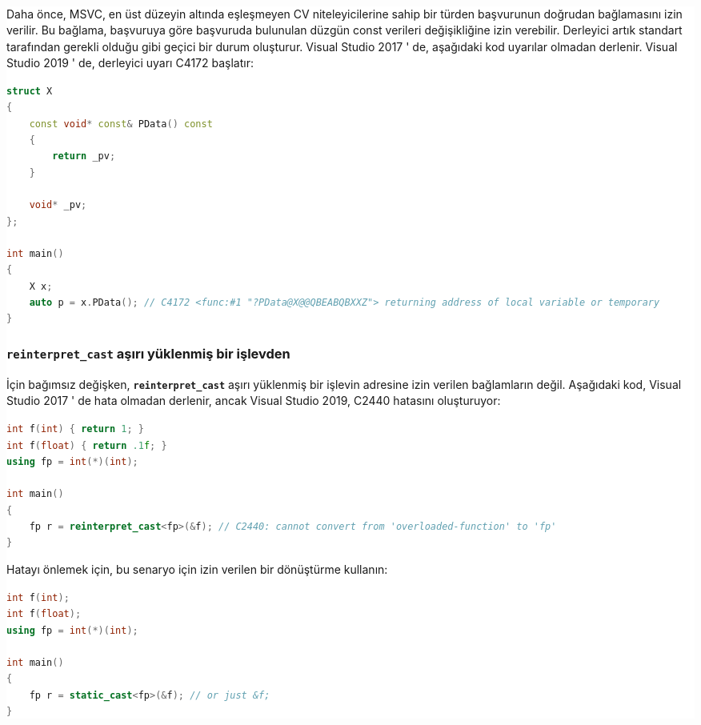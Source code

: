 Daha önce, MSVC, en üst düzeyin altında eşleşmeyen CV niteleyicilerine sahip bir türden başvurunun doğrudan bağlamasını izin verilir. Bu bağlama, başvuruya göre başvuruda bulunulan düzgün const verileri değişikliğine izin verebilir. Derleyici artık standart tarafından gerekli olduğu gibi geçici bir durum oluşturur. Visual Studio 2017 ' de, aşağıdaki kod uyarılar olmadan derlenir. Visual Studio 2019 ' de, derleyici uyarı C4172 başlatır:

```cpp
struct X
{
    const void* const& PData() const
    {
        return _pv;
    }

    void* _pv;
};

int main()
{
    X x;
    auto p = x.PData(); // C4172 <func:#1 "?PData@X@@QBEABQBXXZ"> returning address of local variable or temporary
}
```

### <a name="reinterpret_cast-from-an-overloaded-function"></a>`reinterpret_cast` aşırı yüklenmiş bir işlevden

İçin bağımsız değişken, **`reinterpret_cast`** aşırı yüklenmiş bir işlevin adresine izin verilen bağlamların değil. Aşağıdaki kod, Visual Studio 2017 ' de hata olmadan derlenir, ancak Visual Studio 2019, C2440 hatasını oluşturuyor:

```cpp
int f(int) { return 1; }
int f(float) { return .1f; }
using fp = int(*)(int);

int main()
{
    fp r = reinterpret_cast<fp>(&f); // C2440: cannot convert from 'overloaded-function' to 'fp'
}
```

Hatayı önlemek için, bu senaryo için izin verilen bir dönüştürme kullanın:

```cpp
int f(int);
int f(float);
using fp = int(*)(int);

int main()
{
    fp r = static_cast<fp>(&f); // or just &f;
}
```
